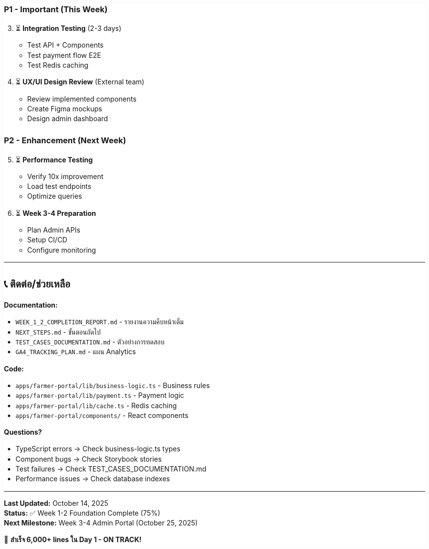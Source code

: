 ### P1 - Important (This Week)

3. ⏳ **Integration Testing** (2-3 days)
   - Test API + Components
   - Test payment flow E2E
   - Test Redis caching

4. ⏳ **UX/UI Design Review** (External team)
   - Review implemented components
   - Create Figma mockups
   - Design admin dashboard

### P2 - Enhancement (Next Week)

5. ⏳ **Performance Testing**
   - Verify 10x improvement
   - Load test endpoints
   - Optimize queries

6. ⏳ **Week 3-4 Preparation**
   - Plan Admin APIs
   - Setup CI/CD
   - Configure monitoring

---

## 📞 ติดต่อ/ช่วยเหลือ

**Documentation:**

- `WEEK_1_2_COMPLETION_REPORT.md` - รายงานความคืบหน้าเต็ม
- `NEXT_STEPS.md` - ขั้นตอนถัดไป
- `TEST_CASES_DOCUMENTATION.md` - ตัวอย่างการทดสอบ
- `GA4_TRACKING_PLAN.md` - แผน Analytics

**Code:**

- `apps/farmer-portal/lib/business-logic.ts` - Business rules
- `apps/farmer-portal/lib/payment.ts` - Payment logic
- `apps/farmer-portal/lib/cache.ts` - Redis caching
- `apps/farmer-portal/components/` - React components

**Questions?**

- TypeScript errors → Check business-logic.ts types
- Component bugs → Check Storybook stories
- Test failures → Check TEST_CASES_DOCUMENTATION.md
- Performance issues → Check database indexes

---

**Last Updated:** October 14, 2025  
**Status:** ✅ Week 1-2 Foundation Complete (75%)  
**Next Milestone:** Week 3-4 Admin Portal (October 25, 2025)

🎉 **สำเร็จ 6,000+ lines ใน Day 1 - ON TRACK!**
